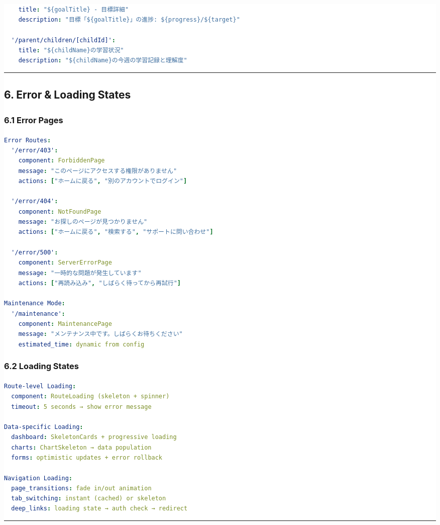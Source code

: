 ```yaml
    title: "${goalTitle} - 目標詳細"
    description: "目標「${goalTitle}」の進捗: ${progress}/${target}"
    
  '/parent/children/[childId]':
    title: "${childName}の学習状況"  
    description: "${childName}の今週の学習記録と理解度"
```

---

## 6. Error & Loading States

### 6.1 Error Pages
```yaml
Error Routes:
  '/error/403':
    component: ForbiddenPage
    message: "このページにアクセスする権限がありません"
    actions: ["ホームに戻る", "別のアカウントでログイン"]
    
  '/error/404':
    component: NotFoundPage  
    message: "お探しのページが見つかりません"
    actions: ["ホームに戻る", "検索する", "サポートに問い合わせ"]
    
  '/error/500':
    component: ServerErrorPage
    message: "一時的な問題が発生しています"
    actions: ["再読み込み", "しばらく待ってから再試行"]

Maintenance Mode:
  '/maintenance':
    component: MaintenancePage
    message: "メンテナンス中です。しばらくお待ちください"
    estimated_time: dynamic from config
```

### 6.2 Loading States
```yaml
Route-level Loading:
  component: RouteLoading (skeleton + spinner)
  timeout: 5 seconds → show error message
  
Data-specific Loading:
  dashboard: SkeletonCards + progressive loading
  charts: ChartSkeleton → data population
  forms: optimistic updates + error rollback

Navigation Loading:
  page_transitions: fade in/out animation
  tab_switching: instant (cached) or skeleton
  deep_links: loading state → auth check → redirect
```

---